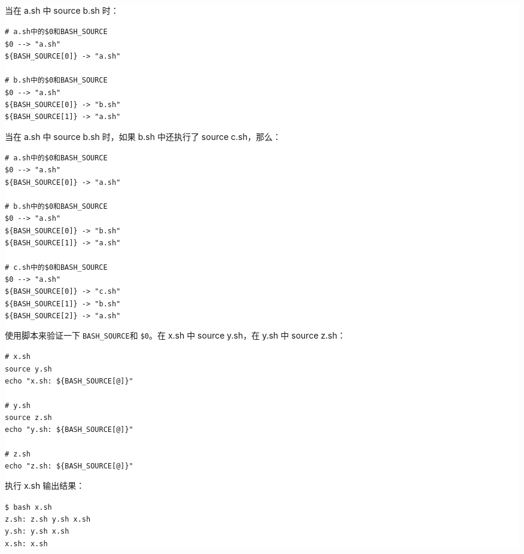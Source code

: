 当在 a.sh 中 source b.sh 时：

```shell
# a.sh中的$0和BASH_SOURCE
$0 --> "a.sh"
${BASH_SOURCE[0]} -> "a.sh"

# b.sh中的$0和BASH_SOURCE
$0 --> "a.sh"
${BASH_SOURCE[0]} -> "b.sh"
${BASH_SOURCE[1]} -> "a.sh"
```

当在 a.sh 中 source b.sh 时，如果 b.sh 中还执行了 source c.sh，那么：

```shell
# a.sh中的$0和BASH_SOURCE
$0 --> "a.sh"
${BASH_SOURCE[0]} -> "a.sh"

# b.sh中的$0和BASH_SOURCE
$0 --> "a.sh"
${BASH_SOURCE[0]} -> "b.sh"
${BASH_SOURCE[1]} -> "a.sh"

# c.sh中的$0和BASH_SOURCE
$0 --> "a.sh"
${BASH_SOURCE[0]} -> "c.sh"
${BASH_SOURCE[1]} -> "b.sh"
${BASH_SOURCE[2]} -> "a.sh"
```

使用脚本来验证一下 `BASH_SOURCE`和 `$0`。在 x.sh 中 source y.sh，在 y.sh 中 source z.sh：

```shell
# x.sh
source y.sh
echo "x.sh: ${BASH_SOURCE[@]}"

# y.sh
source z.sh
echo "y.sh: ${BASH_SOURCE[@]}"

# z.sh
echo "z.sh: ${BASH_SOURCE[@]}"
```

执行 x.sh 输出结果：

```shell
$ bash x.sh
z.sh: z.sh y.sh x.sh
y.sh: y.sh x.sh
x.sh: x.sh
```
